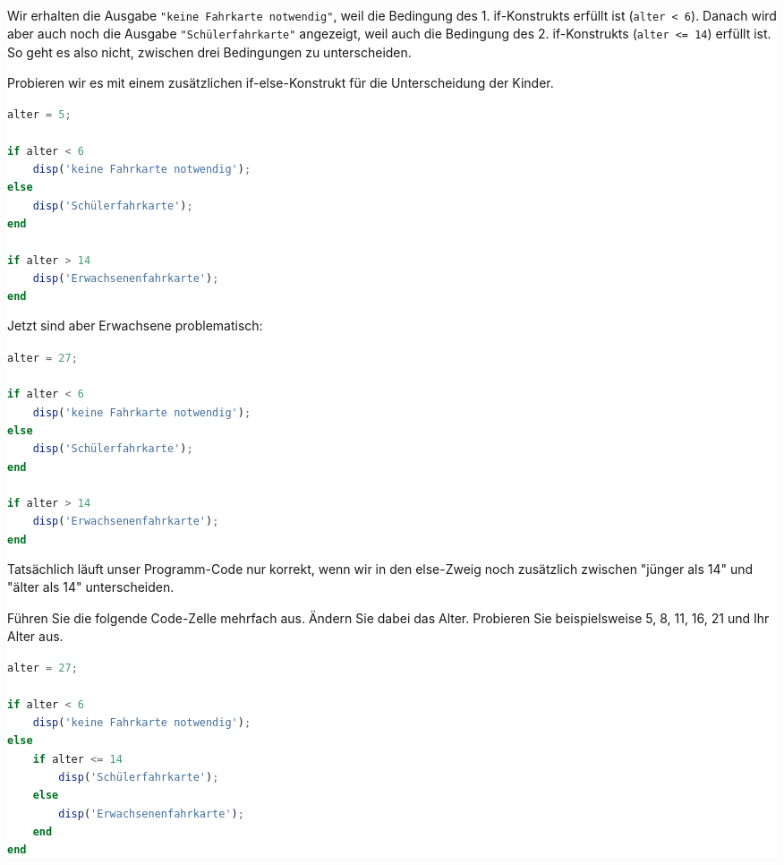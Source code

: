Wir erhalten die Ausgabe `"keine Fahrkarte notwendig"`, weil die Bedingung des 1. if-Konstrukts erfüllt ist (`alter < 6`). Danach wird aber auch noch die Ausgabe `"Schülerfahrkarte"` angezeigt, weil auch die Bedingung des 2. if-Konstrukts (`alter <= 14`) erfüllt ist. So geht es also nicht, zwischen drei Bedingungen zu unterscheiden.

Probieren wir es mit einem zusätzlichen if-else-Konstrukt für die Unterscheidung der Kinder.

```octave
alter = 5;

if alter < 6
    disp('keine Fahrkarte notwendig');
else
    disp('Schülerfahrkarte');
end

if alter > 14
    disp('Erwachsenenfahrkarte');
end
```

Jetzt sind aber Erwachsene problematisch:

```octave
alter = 27;

if alter < 6
    disp('keine Fahrkarte notwendig');
else
    disp('Schülerfahrkarte');
end

if alter > 14
    disp('Erwachsenenfahrkarte');
end
```

Tatsächlich läuft unser Programm-Code nur korrekt, wenn wir in den else-Zweig noch zusätzlich zwischen "jünger als 14" und "älter als 14" unterscheiden.

Führen Sie die folgende Code-Zelle mehrfach aus. Ändern Sie dabei das Alter. Probieren Sie beispielsweise 5, 8, 11, 16, 21 und Ihr Alter aus. 

```octave
alter = 27;

if alter < 6
    disp('keine Fahrkarte notwendig');
else
    if alter <= 14
        disp('Schülerfahrkarte');
    else
        disp('Erwachsenenfahrkarte');
    end
end
```
